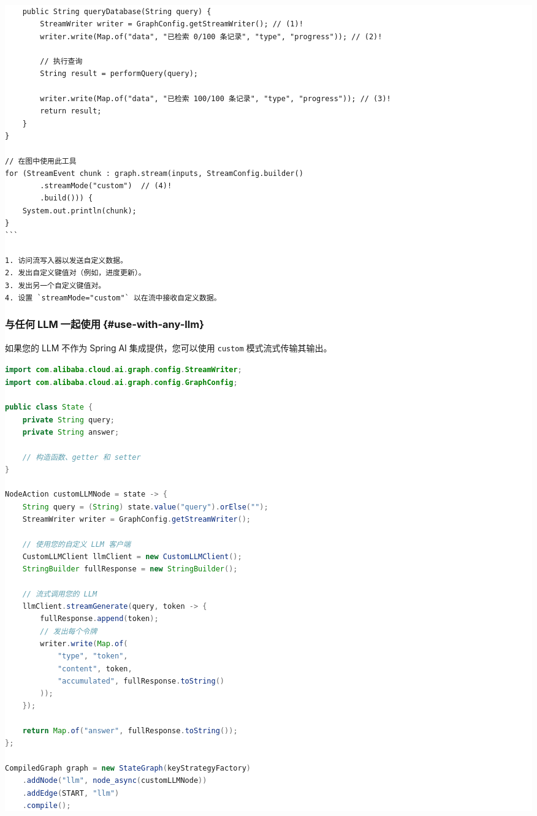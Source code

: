         public String queryDatabase(String query) {
            StreamWriter writer = GraphConfig.getStreamWriter(); // (1)!
            writer.write(Map.of("data", "已检索 0/100 条记录", "type", "progress")); // (2)!

            // 执行查询
            String result = performQuery(query);

            writer.write(Map.of("data", "已检索 100/100 条记录", "type", "progress")); // (3)!
            return result;
        }
    }

    // 在图中使用此工具
    for (StreamEvent chunk : graph.stream(inputs, StreamConfig.builder()
            .streamMode("custom")  // (4)!
            .build())) {
        System.out.println(chunk);
    }
    ```

    1. 访问流写入器以发送自定义数据。
    2. 发出自定义键值对（例如，进度更新）。
    3. 发出另一个自定义键值对。
    4. 设置 `streamMode="custom"` 以在流中接收自定义数据。

### 与任何 LLM 一起使用 {#use-with-any-llm}

如果您的 LLM 不作为 Spring AI 集成提供，您可以使用 `custom` 模式流式传输其输出。

```java
import com.alibaba.cloud.ai.graph.config.StreamWriter;
import com.alibaba.cloud.ai.graph.config.GraphConfig;

public class State {
    private String query;
    private String answer;

    // 构造函数、getter 和 setter
}

NodeAction customLLMNode = state -> {
    String query = (String) state.value("query").orElse("");
    StreamWriter writer = GraphConfig.getStreamWriter();

    // 使用您的自定义 LLM 客户端
    CustomLLMClient llmClient = new CustomLLMClient();
    StringBuilder fullResponse = new StringBuilder();

    // 流式调用您的 LLM
    llmClient.streamGenerate(query, token -> {
        fullResponse.append(token);
        // 发出每个令牌
        writer.write(Map.of(
            "type", "token",
            "content", token,
            "accumulated", fullResponse.toString()
        ));
    });

    return Map.of("answer", fullResponse.toString());
};

CompiledGraph graph = new StateGraph(keyStrategyFactory)
    .addNode("llm", node_async(customLLMNode))
    .addEdge(START, "llm")
    .compile();
```